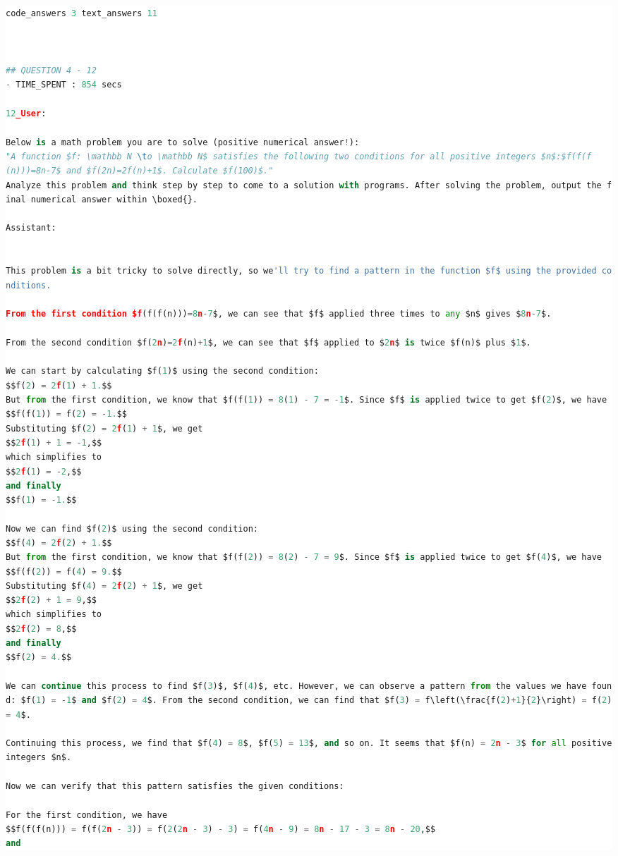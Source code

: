 ```python
code_answers 3 text_answers 11



## QUESTION 4 - 12 
- TIME_SPENT : 854 secs

12_User:

Below is a math problem you are to solve (positive numerical answer!):
"A function $f: \mathbb N \to \mathbb N$ satisfies the following two conditions for all positive integers $n$:$f(f(f(n)))=8n-7$ and $f(2n)=2f(n)+1$. Calculate $f(100)$."
Analyze this problem and think step by step to come to a solution with programs. After solving the problem, output the final numerical answer within \boxed{}.

Assistant:


This problem is a bit tricky to solve directly, so we'll try to find a pattern in the function $f$ using the provided conditions.

From the first condition $f(f(f(n)))=8n-7$, we can see that $f$ applied three times to any $n$ gives $8n-7$.

From the second condition $f(2n)=2f(n)+1$, we can see that $f$ applied to $2n$ is twice $f(n)$ plus $1$.

We can start by calculating $f(1)$ using the second condition:
$$f(2) = 2f(1) + 1.$$
But from the first condition, we know that $f(f(1)) = 8(1) - 7 = -1$. Since $f$ is applied twice to get $f(2)$, we have
$$f(f(1)) = f(2) = -1.$$
Substituting $f(2) = 2f(1) + 1$, we get
$$2f(1) + 1 = -1,$$
which simplifies to
$$2f(1) = -2,$$
and finally
$$f(1) = -1.$$

Now we can find $f(2)$ using the second condition:
$$f(4) = 2f(2) + 1.$$
But from the first condition, we know that $f(f(2)) = 8(2) - 7 = 9$. Since $f$ is applied twice to get $f(4)$, we have
$$f(f(2)) = f(4) = 9.$$
Substituting $f(4) = 2f(2) + 1$, we get
$$2f(2) + 1 = 9,$$
which simplifies to
$$2f(2) = 8,$$
and finally
$$f(2) = 4.$$

We can continue this process to find $f(3)$, $f(4)$, etc. However, we can observe a pattern from the values we have found: $f(1) = -1$ and $f(2) = 4$. From the second condition, we can find that $f(3) = f\left(\frac{f(2)+1}{2}\right) = f(2) = 4$.

Continuing this process, we find that $f(4) = 8$, $f(5) = 13$, and so on. It seems that $f(n) = 2n - 3$ for all positive integers $n$.

Now we can verify that this pattern satisfies the given conditions:

For the first condition, we have
$$f(f(f(n))) = f(f(2n - 3)) = f(2(2n - 3) - 3) = f(4n - 9) = 8n - 17 - 3 = 8n - 20,$$
and
```